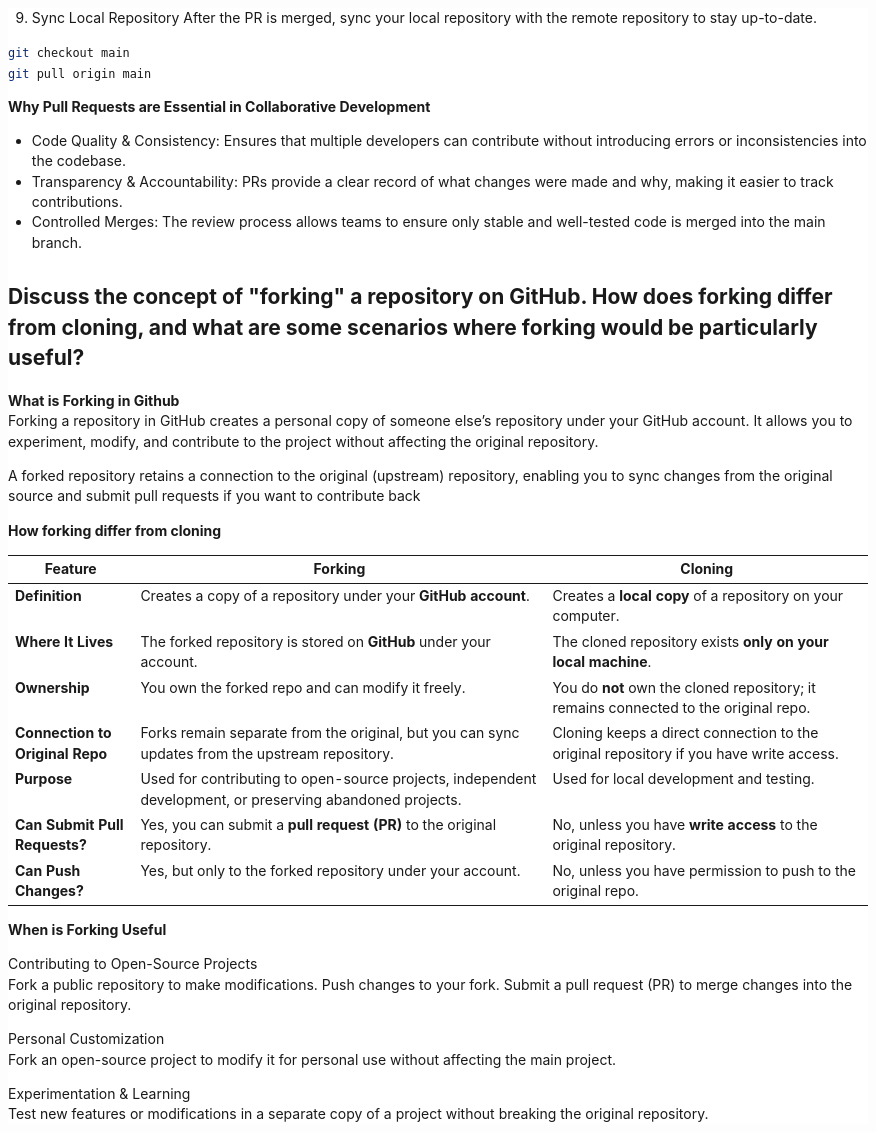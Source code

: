 9. Sync Local Repository
After the PR is merged, sync your local repository with the remote repository to stay up-to-date.

```sh
git checkout main
git pull origin main
```

**Why Pull Requests are Essential in Collaborative Development**
- Code Quality & Consistency: Ensures that multiple developers can contribute without introducing errors or inconsistencies into the codebase.
- Transparency & Accountability: PRs provide a clear record of what changes were made and why, making it easier to track contributions.
- Controlled Merges: The review process allows teams to ensure only stable and well-tested code is merged into the main branch.

## Discuss the concept of "forking" a repository on GitHub. How does forking differ from cloning, and what are some scenarios where forking would be particularly useful?
**What is Forking in Github**  
Forking a repository in GitHub creates a personal copy of someone else’s repository under your GitHub account. It allows you to experiment, modify, and contribute to the project without affecting the original repository.

A forked repository retains a connection to the original (upstream) repository, enabling you to sync changes from the original source and submit pull requests if you want to contribute back

**How forking differ from cloning**

| Feature          | **Forking** | **Cloning** |
|----------------|------------|------------|
| **Definition**  | Creates a copy of a repository under your **GitHub account**. | Creates a **local copy** of a repository on your computer. |
| **Where It Lives** | The forked repository is stored on **GitHub** under your account. | The cloned repository exists **only on your local machine**. |
| **Ownership**  | You own the forked repo and can modify it freely. | You do **not** own the cloned repository; it remains connected to the original repo. |
| **Connection to Original Repo** | Forks remain separate from the original, but you can sync updates from the upstream repository. | Cloning keeps a direct connection to the original repository if you have write access. |
| **Purpose**  | Used for contributing to open-source projects, independent development, or preserving abandoned projects. | Used for local development and testing. |
| **Can Submit Pull Requests?** | Yes, you can submit a **pull request (PR)** to the original repository. | No, unless you have **write access** to the original repository. |
| **Can Push Changes?** | Yes, but only to the forked repository under your account. | No, unless you have permission to push to the original repo. |

**When is Forking Useful**

Contributing to Open-Source Projects  
Fork a public repository to make modifications.
Push changes to your fork.
Submit a pull request (PR) to merge changes into the original repository.

Personal Customization  
Fork an open-source project to modify it for personal use without affecting the main project.

Experimentation & Learning  
Test new features or modifications in a separate copy of a project without breaking the original repository.
